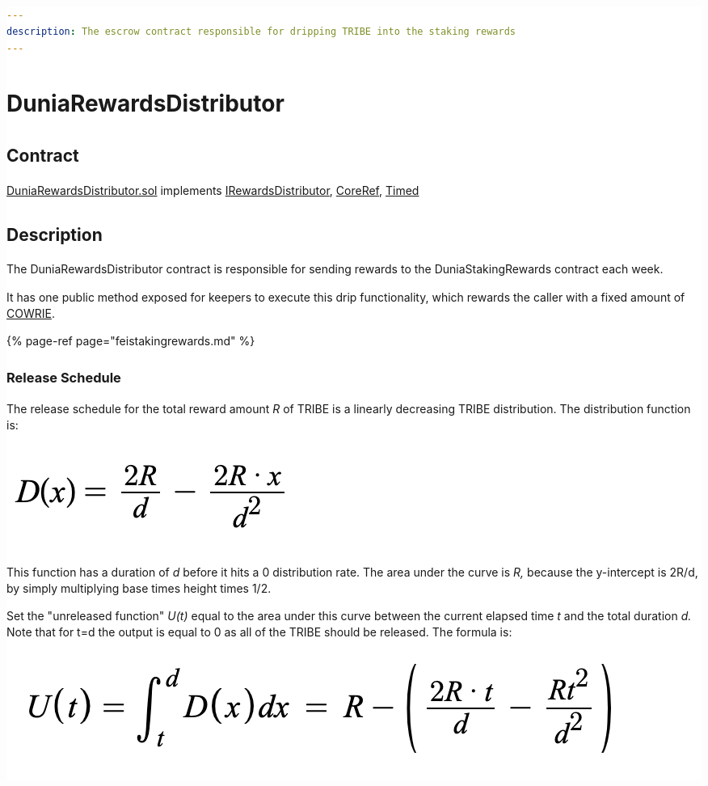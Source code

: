 ```yaml
---
description: The escrow contract responsible for dripping TRIBE into the staking rewards
---
```


# DuniaRewardsDistributor

## Contract

[DuniaRewardsDistributor.sol](https://github.com/cowrie-protocol/cowrie-protocol-core/blob/master/contracts/staking/DuniaRewardsDistributor.sol) implements [IRewardsDistributor](https://github.com/cowrie-protocol/cowrie-protocol-core/blob/master/contracts/staking/IRewardsDistributor.sol), [CoreRef](https://github.com/cowrie-protocol/cowrie-protocol-core/blob/master/contracts/refs/CoreRef.sol), [Timed](https://github.com/cowrie-protocol/cowrie-protocol-core/blob/master/contracts/utils/Timed.sol)

## Description

The DuniaRewardsDistributor contract is responsible for sending rewards to the DuniaStakingRewards contract each week. 

It has one public method exposed for keepers to execute this drip functionality, which rewards the caller with a fixed amount of [COWRIE](../cowrie-stablecoin/).

{% page-ref page="feistakingrewards.md" %}

### Release Schedule

The release schedule for the total reward amount _R_ of TRIBE is a linearly decreasing TRIBE distribution. The distribution function is:

![Distribution function for TRIBE](../../.gitbook/assets/screen-shot-2021-02-14-at-9.39.53-pm.png)

This function has a duration of _d_ before it hits a 0 distribution rate. The area under the curve is _R,_ because the y-intercept is 2R/d, by simply multiplying base times height times 1/2.

Set the "unreleased function" _U\(t\)_ equal to the area under this curve between the current elapsed time _t_  and the total duration _d._ Note that for t=d the output is equal to 0 as all of the TRIBE should be released. The formula is:

![The unreleased function for FeiPool](../../.gitbook/assets/screen-shot-2021-02-14-at-9.43.38-pm.png)
